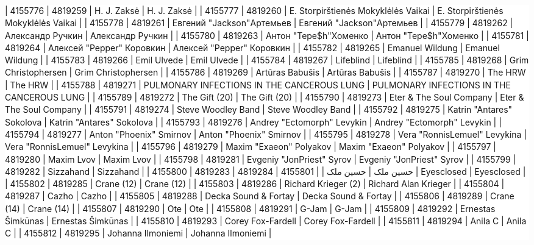 | 4155776 | 4819259 | H. J. Zaksė | H. J. Zaksė |
| 4155777 | 4819260 | E. Storpirštienės Mokyklėlės Vaikai | E. Storpirštienės Mokyklėlės Vaikai |
| 4155778 | 4819261 | Евгений "Jackson"Артемьев | Евгений "Jackson"Артемьев |
| 4155779 | 4819262 | Александр Ручкин | Александр Ручкин |
| 4155780 | 4819263 | Антон "Tepe$h"Хоменко | Антон "Tepe$h"Хоменко |
| 4155781 | 4819264 | Алексей "Pepper" Коровкин | Алексей "Pepper" Коровкин |
| 4155782 | 4819265 | Emanuel Wildung | Emanuel Wildung |
| 4155783 | 4819266 | Emil Ulvede | Emil Ulvede |
| 4155784 | 4819267 | Lifeblind | Lifeblind |
| 4155785 | 4819268 | Grim Christophersen | Grim Christophersen |
| 4155786 | 4819269 | Artūras Babušis | Artūras Babušis |
| 4155787 | 4819270 | The HRW | The HRW |
| 4155788 | 4819271 | PULMONARY INFECTIONS IN THE CANCEROUS LUNG | PULMONARY INFECTIONS IN THE CANCEROUS LUNG |
| 4155789 | 4819272 | The Gift (20) | The Gift (20) |
| 4155790 | 4819273 | Eter & The Soul Company | Eter & The Soul Company |
| 4155791 | 4819274 | Steve Woodley Band | Steve Woodley Band |
| 4155792 | 4819275 | Katrin "Antares" Sokolova | Katrin "Antares" Sokolova |
| 4155793 | 4819276 | Andrey "Ectomorph" Levykin | Andrey "Ectomorph" Levykin |
| 4155794 | 4819277 | Anton "Phoenix" Smirnov | Anton "Phoenix" Smirnov |
| 4155795 | 4819278 | Vera "RonnisLemuel" Levykina | Vera "RonnisLemuel" Levykina |
| 4155796 | 4819279 | Maxim "Exaeon" Polyakov | Maxim "Exaeon" Polyakov |
| 4155797 | 4819280 | Maxim Lvov | Maxim Lvov |
| 4155798 | 4819281 | Evgeniy "JonPriest" Syrov | Evgeniy "JonPriest" Syrov |
| 4155799 | 4819282 | Sizzahand | Sizzahand |
| 4155800 | 4819283 | حسین ملک | حسین ملک |
| 4155801 | 4819284 | Eyesclosed | Eyesclosed |
| 4155802 | 4819285 | Crane (12) | Crane (12) |
| 4155803 | 4819286 | Richard Krieger (2) | Richard Alan Krieger |
| 4155804 | 4819287 | Cazho | Cazho |
| 4155805 | 4819288 | Decka Sound & Fortay | Decka Sound & Fortay |
| 4155806 | 4819289 | Crane (14) | Crane (14) |
| 4155807 | 4819290 | Ote | Ote |
| 4155808 | 4819291 | G-Jam | G-Jam |
| 4155809 | 4819292 | Ernestas Šimkūnas | Ernestas Šimkūnas |
| 4155810 | 4819293 | Corey Fox-Fardell | Corey Fox-Fardell |
| 4155811 | 4819294 | Anila C | Anila C |
| 4155812 | 4819295 | Johanna Ilmoniemi | Johanna Ilmoniemi |